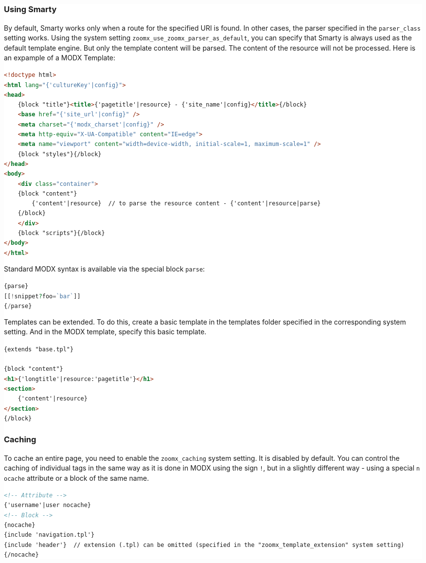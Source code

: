 ### Using Smarty
By default, Smarty works only when a route for the specified URI is found. In other cases, the parser specified in the `parser_class` setting works. Using the system setting `zoomx_use_zoomx_parser_as_default`, you can specify that Smarty is always used as the default template engine. But only the template content will be parsed. The content of the resource will not be processed.  Here is an expample of a MODX Template:
```html
<!doctype html>
<html lang="{'cultureKey'|config}">
<head>
    {block "title"}<title>{'pagetitle'|resource} - {'site_name'|config}</title>{/block}
    <base href="{'site_url'|config}" />
    <meta charset="{'modx_charset'|config}" />
    <meta http-equiv="X-UA-Compatible" content="IE=edge">
    <meta name="viewport" content="width=device-width, initial-scale=1, maximum-scale=1" />
    {block "styles"}{/block}
</head>
<body>
    <div class="container">
    {block "content"}
        {'content'|resource}  // to parse the resource content - {'content'|resource|parse}
    {/block}
    </div>
    {block "scripts"}{/block}
</body>
</html>
```
Standard MODX syntax is available via the special block `parse`:
```php
{parse}
[[!snippet?foo=`bar`]]
{/parse}
```
Templates can be extended. To do this, create a basic template in the templates folder specified in the corresponding system setting. And in the MODX template, specify this basic template.
```html
{extends "base.tpl"}

{block "content"}
<h1>{'longtitle'|resource:'pagetitle'}</h1>
<section>
	{'content'|resource}
</section>
{/block}
```
### Caching
To cache an entire page, you need to enable the `zoomx_caching` system setting. It is disabled by default. You can control the caching of individual tags in the same way as it is done in MODX using the sign `!`, but in a slightly different way - using a special `nocache` attribute or a block of the same name.
```html
<!-- Attribute -->
{'username'|user nocache}
<!-- Block --> 
{nocache}
{include 'navigation.tpl'}
{include 'header'}  // extension (.tpl) can be omitted (specified in the "zoomx_template_extension" system setting)
{/nocache}
``` 
